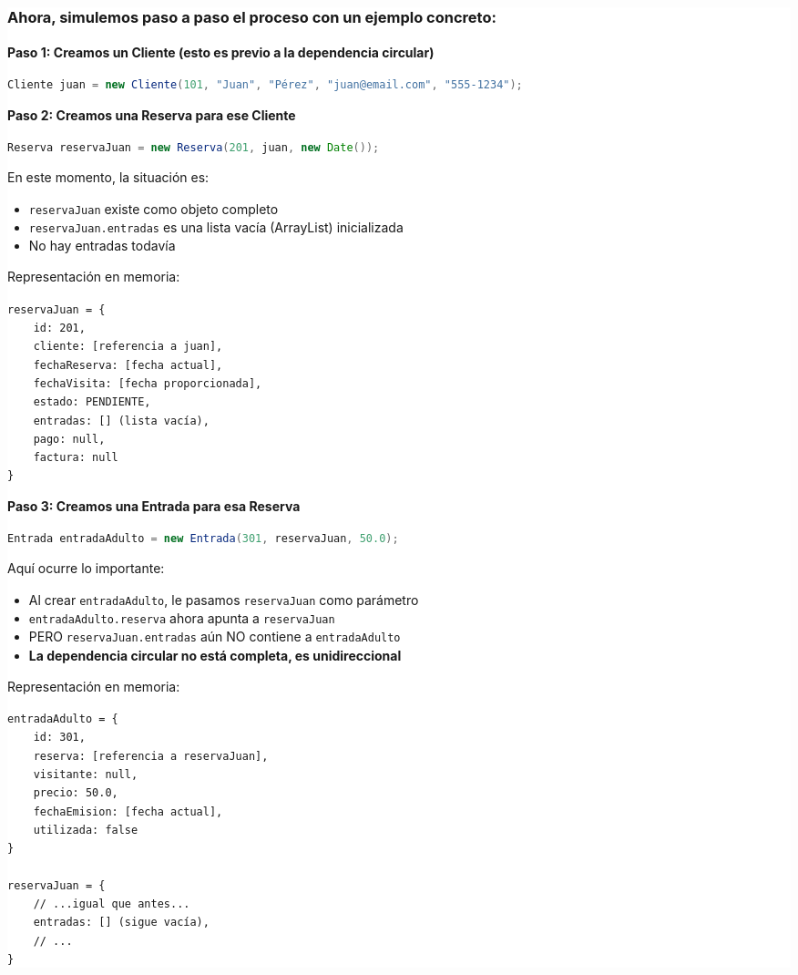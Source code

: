 ### Ahora, simulemos paso a paso el proceso con un ejemplo concreto:

**Paso 1: Creamos un Cliente (esto es previo a la dependencia circular)**

```java
Cliente juan = new Cliente(101, "Juan", "Pérez", "juan@email.com", "555-1234");
```

**Paso 2: Creamos una Reserva para ese Cliente**

```java
Reserva reservaJuan = new Reserva(201, juan, new Date());
```

En este momento, la situación es:

- `reservaJuan` existe como objeto completo
- `reservaJuan.entradas` es una lista vacía (ArrayList) inicializada
- No hay entradas todavía

Representación en memoria:

```
reservaJuan = {
    id: 201,
    cliente: [referencia a juan],
    fechaReserva: [fecha actual],
    fechaVisita: [fecha proporcionada],
    estado: PENDIENTE,
    entradas: [] (lista vacía),
    pago: null,
    factura: null
}
```

**Paso 3: Creamos una Entrada para esa Reserva**

```java
Entrada entradaAdulto = new Entrada(301, reservaJuan, 50.0);
```

Aquí ocurre lo importante:

- Al crear `entradaAdulto`, le pasamos `reservaJuan` como parámetro
- `entradaAdulto.reserva` ahora apunta a `reservaJuan`
- PERO `reservaJuan.entradas` aún NO contiene a `entradaAdulto`
- **La dependencia circular no está completa, es unidireccional**

Representación en memoria:

```
entradaAdulto = {
    id: 301,
    reserva: [referencia a reservaJuan],
    visitante: null,
    precio: 50.0,
    fechaEmision: [fecha actual],
    utilizada: false
}

reservaJuan = {
    // ...igual que antes...
    entradas: [] (sigue vacía),
    // ...
}
```
